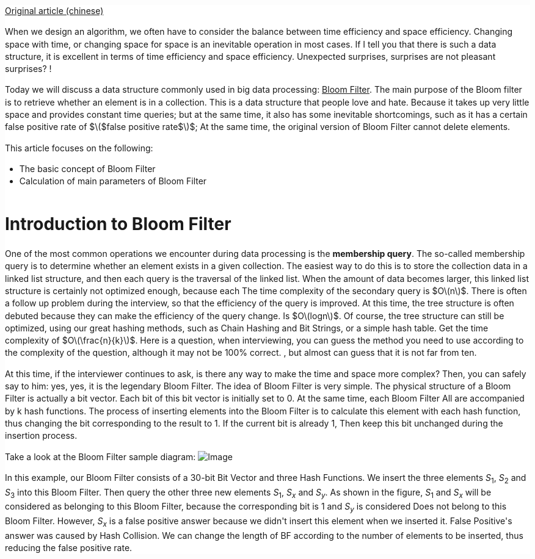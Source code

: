 [Original article (chinese)]

When we design an algorithm, we often have to consider the balance between time efficiency and space efficiency. Changing space with time, or changing space for space is an inevitable operation in most cases. If I tell you that there is such a data structure, it is excellent in terms of time efficiency and space efficiency. Unexpected surprises, surprises are not pleasant surprises? !

Today we will discuss a data structure commonly used in big data processing: [Bloom Filter]. The main purpose of the Bloom filter is to retrieve whether an element is in a collection.
This is a data structure that people love and hate. Because it takes up very little space and provides constant time queries; but at the same time, it also has some inevitable shortcomings, such as it has a certain false positive rate of $\($false positive rate$\)$;
At the same time, the original version of Bloom Filter cannot delete elements.

 This article focuses on the following:

* The basic concept of Bloom Filter
* Calculation of main parameters of Bloom Filter

Introduction to Bloom Filter
=================

One of the most common operations we encounter during data processing is the **membership query**. The so-called membership query is to determine whether an element exists in a given collection.
The easiest way to do this is to store the collection data in a linked list structure, and then each query is the traversal of the linked list. When the amount of data becomes larger, this linked list structure is certainly not optimized enough, because each
The time complexity of the secondary query is $O\(n\)$. There is often a follow up problem during the interview, so that the efficiency of the query is improved. At this time, the tree structure is often debuted because they can make the efficiency of the query change.
Is $O\(logn\)$. Of course, the tree structure can still be optimized, using our great hashing methods, such as Chain Hashing and Bit Strings, or a simple hash table.
Get the time complexity of $O\(\frac{n}{k}\)$. Here is a question, when interviewing, you can guess the method you need to use according to the complexity of the question, although it may not be 100% correct.
, but almost can guess that it is not far from ten.

At this time, if the interviewer continues to ask, is there any way to make the time and space more complex? Then, you can safely say to him: yes, yes, it is the legendary Bloom Filter.
The idea of ​​Bloom Filter is very simple. The physical structure of a Bloom Filter is actually a bit vector. Each bit of this bit vector is initially set to 0. At the same time, each Bloom Filter
All are accompanied by k hash functions. The process of inserting elements into the Bloom Filter is to calculate this element with each hash function, thus changing the bit corresponding to the result to 1. If the current bit is already 1,
Then keep this bit unchanged during the insertion process.

Take a look at the Bloom Filter sample diagram:
![Image](https://github.com/sophiesongge/sophiesongge.github.io/blob/master/images/Bloom_Filter.png?raw=true)

In this example, our Bloom Filter consists of a 30-bit Bit Vector and three Hash Functions. We insert the three elements $S_1$, $S_2$ and $S_3$ into this Bloom Filter.
Then query the other three new elements $S_1$, $S_x$ and $S_y$. As shown in the figure, $S_1$ and $S_x$ will be considered as belonging to this Bloom Filter, because the corresponding bit is 1 and $S_y$ is considered
Does not belong to this Bloom Filter. However, $S_x$ is a false positive answer because we didn't insert this element when we inserted it. False Positive's answer was caused by Hash Collision. We can change the length of BF according to the number of elements to be inserted, thus reducing the false positive rate.


[Original article (chinese)]: https://sophiesongge.github.io/big/data/2016/09/06/bloom-filter.html
[Bloom Filter]: https://en.wikipedia.org/wiki/Bloom_filter
[Balls into Bins]: https://en.wikipedia.org/wiki/Balls_into_bins
[Simple Uniform Hashing Functions]: https://en.wikipedia.org/wiki/SUHA_(computer_science)
[This article]: http://www.vldb.org/pvldb/vol9/p408-yang.pdf
[put code]: https://github.com/sophiesongge/BloomFilter/blob/master/src/BloomFilter/BloomFilter/BloomFilter.java